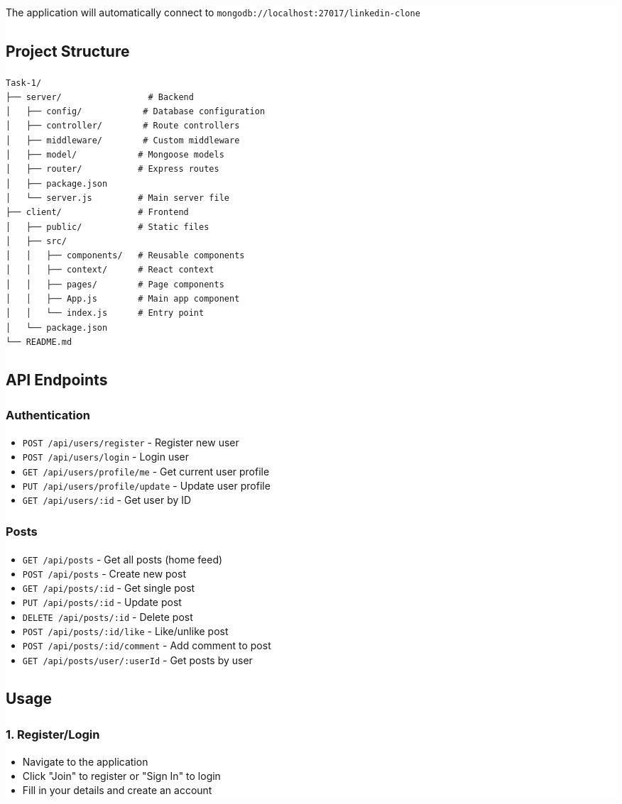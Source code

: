 The application will automatically connect to `mongodb://localhost:27017/linkedin-clone`

## Project Structure

```
Task-1/
├── server/                 # Backend
│   ├── config/            # Database configuration
│   ├── controller/        # Route controllers
│   ├── middleware/        # Custom middleware
│   ├── model/            # Mongoose models
│   ├── router/           # Express routes
│   ├── package.json
│   └── server.js         # Main server file
├── client/               # Frontend
│   ├── public/           # Static files
│   ├── src/
│   │   ├── components/   # Reusable components
│   │   ├── context/      # React context
│   │   ├── pages/        # Page components
│   │   ├── App.js        # Main app component
│   │   └── index.js      # Entry point
│   └── package.json
└── README.md
```

## API Endpoints

### Authentication
- `POST /api/users/register` - Register new user
- `POST /api/users/login` - Login user
- `GET /api/users/profile/me` - Get current user profile
- `PUT /api/users/profile/update` - Update user profile
- `GET /api/users/:id` - Get user by ID

### Posts
- `GET /api/posts` - Get all posts (home feed)
- `POST /api/posts` - Create new post
- `GET /api/posts/:id` - Get single post
- `PUT /api/posts/:id` - Update post
- `DELETE /api/posts/:id` - Delete post
- `POST /api/posts/:id/like` - Like/unlike post
- `POST /api/posts/:id/comment` - Add comment to post
- `GET /api/posts/user/:userId` - Get posts by user

## Usage

### 1. Register/Login
- Navigate to the application
- Click "Join" to register or "Sign In" to login
- Fill in your details and create an account
